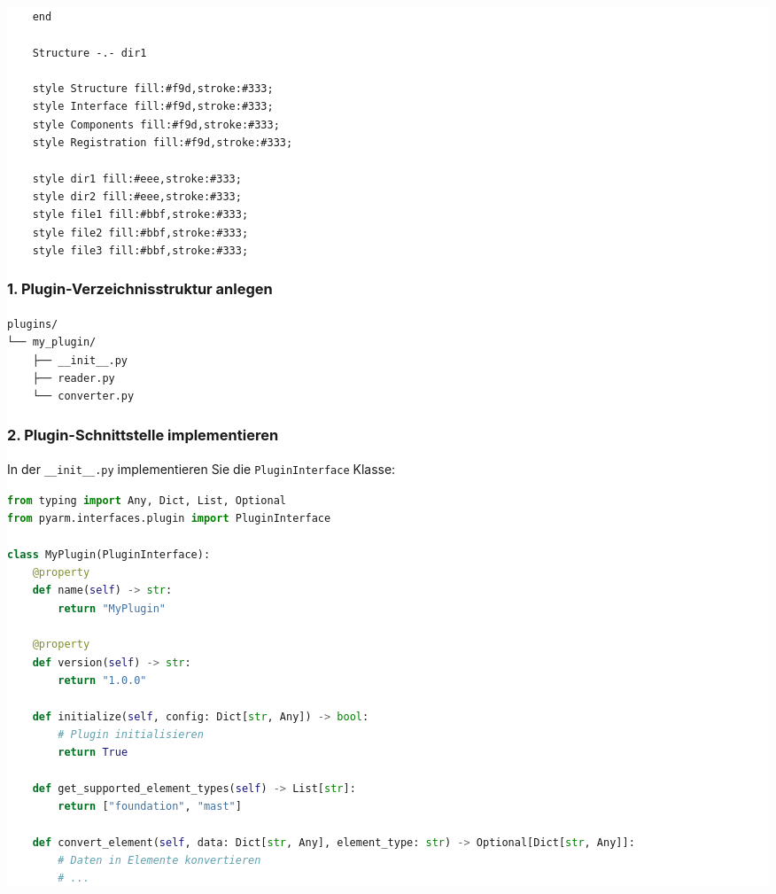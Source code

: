 ```mermaid
    end
    
    Structure -.- dir1
    
    style Structure fill:#f9d,stroke:#333;
    style Interface fill:#f9d,stroke:#333;
    style Components fill:#f9d,stroke:#333;
    style Registration fill:#f9d,stroke:#333;
    
    style dir1 fill:#eee,stroke:#333;
    style dir2 fill:#eee,stroke:#333;
    style file1 fill:#bbf,stroke:#333;
    style file2 fill:#bbf,stroke:#333;
    style file3 fill:#bbf,stroke:#333;
```

### 1. Plugin-Verzeichnisstruktur anlegen

```
plugins/
└── my_plugin/
    ├── __init__.py
    ├── reader.py
    └── converter.py
```

### 2. Plugin-Schnittstelle implementieren

In der `__init__.py` implementieren Sie die `PluginInterface` Klasse:

```python
from typing import Any, Dict, List, Optional
from pyarm.interfaces.plugin import PluginInterface

class MyPlugin(PluginInterface):
    @property
    def name(self) -> str:
        return "MyPlugin"
        
    @property
    def version(self) -> str:
        return "1.0.0"
        
    def initialize(self, config: Dict[str, Any]) -> bool:
        # Plugin initialisieren
        return True
        
    def get_supported_element_types(self) -> List[str]:
        return ["foundation", "mast"]
        
    def convert_element(self, data: Dict[str, Any], element_type: str) -> Optional[Dict[str, Any]]:
        # Daten in Elemente konvertieren
        # ...
```
